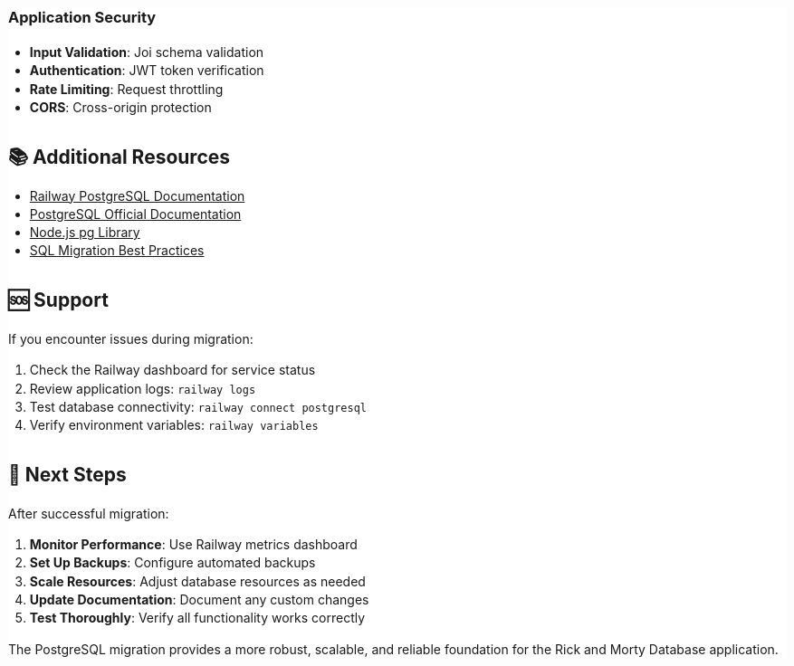 ### Application Security

- **Input Validation**: Joi schema validation
- **Authentication**: JWT token verification
- **Rate Limiting**: Request throttling
- **CORS**: Cross-origin protection

## 📚 Additional Resources

- [Railway PostgreSQL Documentation](https://docs.railway.app/databases/postgresql)
- [PostgreSQL Official Documentation](https://www.postgresql.org/docs/)
- [Node.js pg Library](https://node-postgres.com/)
- [SQL Migration Best Practices](https://www.postgresql.org/docs/current/ddl.html)

## 🆘 Support

If you encounter issues during migration:

1. Check the Railway dashboard for service status
2. Review application logs: `railway logs`
3. Test database connectivity: `railway connect postgresql`
4. Verify environment variables: `railway variables`

## 🎉 Next Steps

After successful migration:

1. **Monitor Performance**: Use Railway metrics dashboard
2. **Set Up Backups**: Configure automated backups
3. **Scale Resources**: Adjust database resources as needed
4. **Update Documentation**: Document any custom changes
5. **Test Thoroughly**: Verify all functionality works correctly

The PostgreSQL migration provides a more robust, scalable, and reliable foundation for the Rick and Morty Database application.